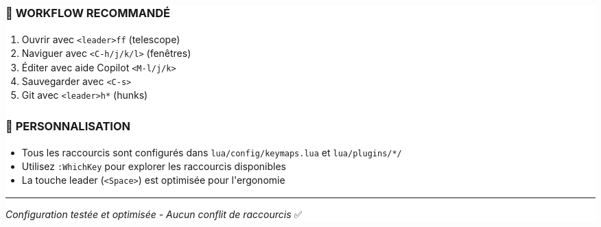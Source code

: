 ### 🚀 **WORKFLOW RECOMMANDÉ**
1. Ouvrir avec `<leader>ff` (telescope)
2. Naviguer avec `<C-h/j/k/l>` (fenêtres)
3. Éditer avec aide Copilot `<M-l/j/k>`
4. Sauvegarder avec `<C-s>`
5. Git avec `<leader>h*` (hunks)

### 🔧 **PERSONNALISATION**
- Tous les raccourcis sont configurés dans `lua/config/keymaps.lua` et `lua/plugins/*/`
- Utilisez `:WhichKey` pour explorer les raccourcis disponibles
- La touche leader (`<Space>`) est optimisée pour l'ergonomie

---

*Configuration testée et optimisée - Aucun conflit de raccourcis* ✅
